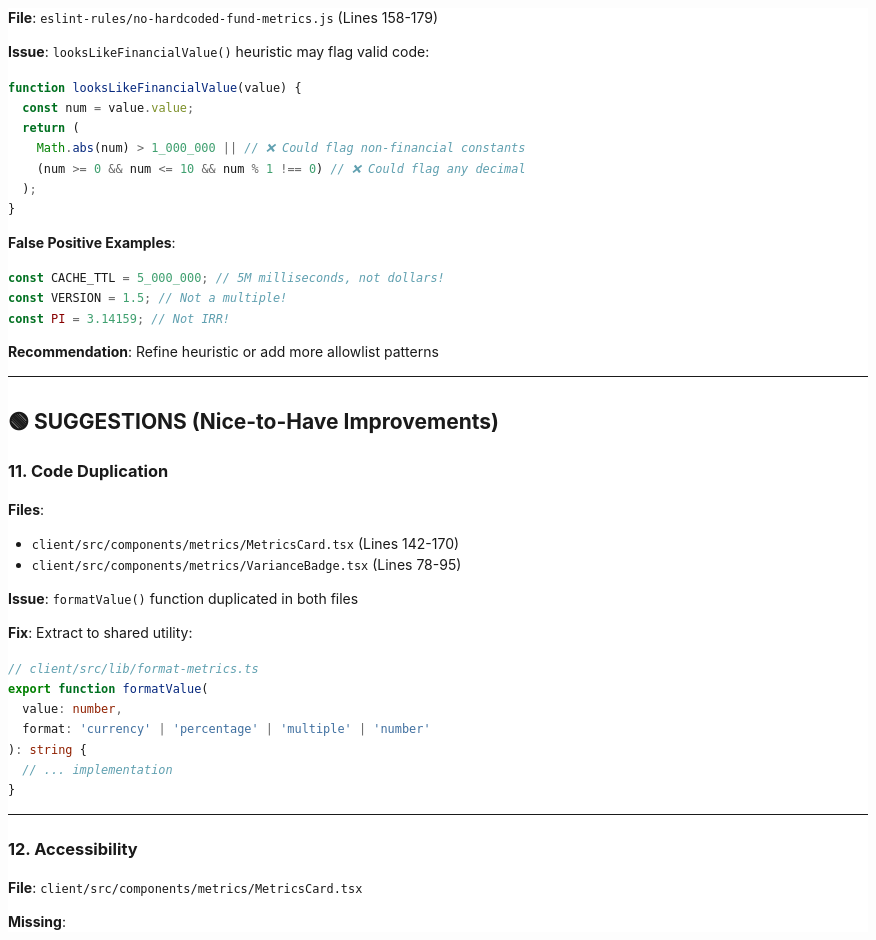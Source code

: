 **File**: `eslint-rules/no-hardcoded-fund-metrics.js` (Lines 158-179)

**Issue**: `looksLikeFinancialValue()` heuristic may flag valid code:

```typescript
function looksLikeFinancialValue(value) {
  const num = value.value;
  return (
    Math.abs(num) > 1_000_000 || // ❌ Could flag non-financial constants
    (num >= 0 && num <= 10 && num % 1 !== 0) // ❌ Could flag any decimal
  );
}
```

**False Positive Examples**:

```typescript
const CACHE_TTL = 5_000_000; // 5M milliseconds, not dollars!
const VERSION = 1.5; // Not a multiple!
const PI = 3.14159; // Not IRR!
```

**Recommendation**: Refine heuristic or add more allowlist patterns

---

## 🟢 SUGGESTIONS (Nice-to-Have Improvements)

### 11. Code Duplication

**Files**:

- `client/src/components/metrics/MetricsCard.tsx` (Lines 142-170)
- `client/src/components/metrics/VarianceBadge.tsx` (Lines 78-95)

**Issue**: `formatValue()` function duplicated in both files

**Fix**: Extract to shared utility:

```typescript
// client/src/lib/format-metrics.ts
export function formatValue(
  value: number,
  format: 'currency' | 'percentage' | 'multiple' | 'number'
): string {
  // ... implementation
}
```

---

### 12. Accessibility

**File**: `client/src/components/metrics/MetricsCard.tsx`

**Missing**:
